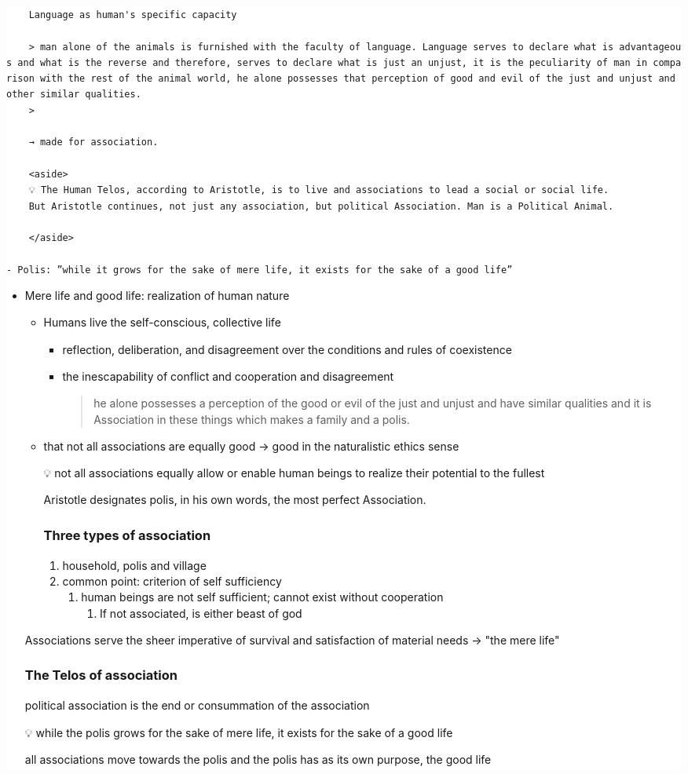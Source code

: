         Language as human's specific capacity
        
        > man alone of the animals is furnished with the faculty of language. Language serves to declare what is advantageous and what is the reverse and therefore, serves to declare what is just an unjust, it is the peculiarity of man in comparison with the rest of the animal world, he alone possesses that perception of good and evil of the just and unjust and other similar qualities.
        > 
        
        → made for association. 
        
        <aside>
        💡 The Human Telos, according to Aristotle, is to live and associations to lead a social or social life. 
        But Aristotle continues, not just any association, but political Association. Man is a Political Animal.
        
        </aside>
        
    - Polis: ”while it grows for the sake of mere life, it exists for the sake of a good life”
- Mere life and good life: realization of human nature
    - Humans live the self-conscious, collective life
        - reflection, deliberation, and disagreement over the conditions and rules of coexistence
        - the inescapability of conflict and cooperation and disagreement
            
            > he alone possesses a perception of the good or evil of the just and unjust and have similar qualities and it is Association in these things which makes a family and a polis.
            > 
    - that not all associations are equally good → good in the naturalistic ethics sense
        
        <aside>
        💡 not all associations equally allow or enable human beings to realize their potential to the fullest
        
        </aside>
        
        Aristotle designates polis, in his own words, the most perfect Association.
        
        ### Three types of association
        
        1. household, polis and village
        2. common point: criterion of self sufficiency
            1. human beings are not self sufficient; cannot exist without cooperation
                1. If not associated, is either beast of god
    
    Associations serve the sheer imperative of survival and satisfaction of material needs → "the mere life"
    
    ### The Telos of association
    
    political association is the end or consummation of the association
    
    <aside>
    💡 while the polis grows for the sake of mere life, it exists for the sake of a good life
    
    </aside>
    
    all associations move towards the polis and the polis has as its own purpose, the good life
    